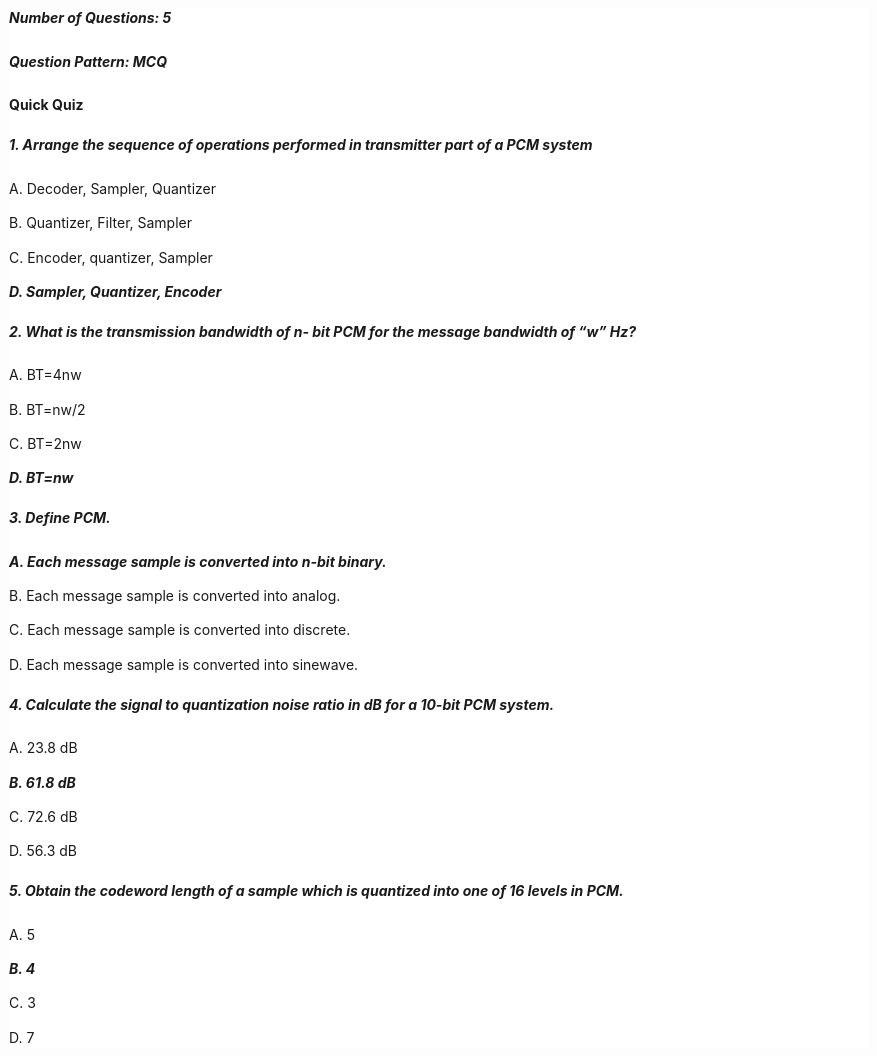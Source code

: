 ##### Number of Questions: **5**
##### Question Pattern: MCQ

#### **Quick Quiz**

##### 1. Arrange the sequence of operations performed in transmitter part of a PCM system
 A.	Decoder, Sampler, Quantizer

 B.	Quantizer, Filter, Sampler 

 C.	Encoder, quantizer, Sampler 

 ***D.	Sampler, Quantizer, Encoder***


##### 2. What is the transmission bandwidth of n- bit PCM for the message bandwidth of “w” Hz?
 A.	BT=4nw 

 B.	BT=nw/2

 C.	BT=2nw 

 ***D.	BT=nw***


##### 3. Define PCM.
 ***A.	Each message sample is converted into n-bit binary.***

 B.	Each message sample is converted into analog.

 C.	Each message sample is converted into discrete. 

 D.	Each message sample is converted into sinewave.


##### 4. Calculate the signal to quantization noise ratio in dB for a 10-bit PCM system. 

  
 A. 23.8 dB 

 ***B. 61.8 dB***

 C. 72.6 dB

 D. 56.3 dB



##### 5. Obtain the codeword length of a sample which is quantized into one of 16 levels in PCM. 

 A.    5

 ***B.     4***

 C.      3

 D.      7
